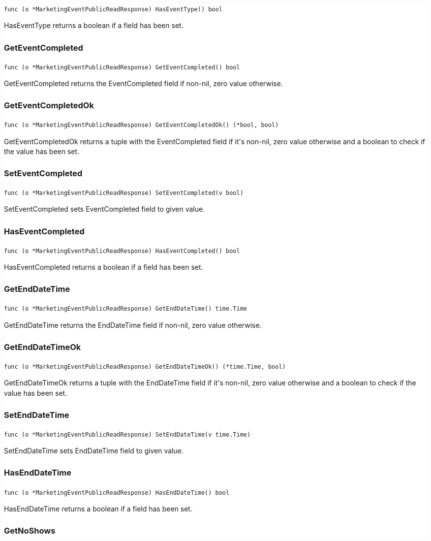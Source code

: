 `func (o *MarketingEventPublicReadResponse) HasEventType() bool`

HasEventType returns a boolean if a field has been set.

### GetEventCompleted

`func (o *MarketingEventPublicReadResponse) GetEventCompleted() bool`

GetEventCompleted returns the EventCompleted field if non-nil, zero value otherwise.

### GetEventCompletedOk

`func (o *MarketingEventPublicReadResponse) GetEventCompletedOk() (*bool, bool)`

GetEventCompletedOk returns a tuple with the EventCompleted field if it's non-nil, zero value otherwise
and a boolean to check if the value has been set.

### SetEventCompleted

`func (o *MarketingEventPublicReadResponse) SetEventCompleted(v bool)`

SetEventCompleted sets EventCompleted field to given value.

### HasEventCompleted

`func (o *MarketingEventPublicReadResponse) HasEventCompleted() bool`

HasEventCompleted returns a boolean if a field has been set.

### GetEndDateTime

`func (o *MarketingEventPublicReadResponse) GetEndDateTime() time.Time`

GetEndDateTime returns the EndDateTime field if non-nil, zero value otherwise.

### GetEndDateTimeOk

`func (o *MarketingEventPublicReadResponse) GetEndDateTimeOk() (*time.Time, bool)`

GetEndDateTimeOk returns a tuple with the EndDateTime field if it's non-nil, zero value otherwise
and a boolean to check if the value has been set.

### SetEndDateTime

`func (o *MarketingEventPublicReadResponse) SetEndDateTime(v time.Time)`

SetEndDateTime sets EndDateTime field to given value.

### HasEndDateTime

`func (o *MarketingEventPublicReadResponse) HasEndDateTime() bool`

HasEndDateTime returns a boolean if a field has been set.

### GetNoShows
